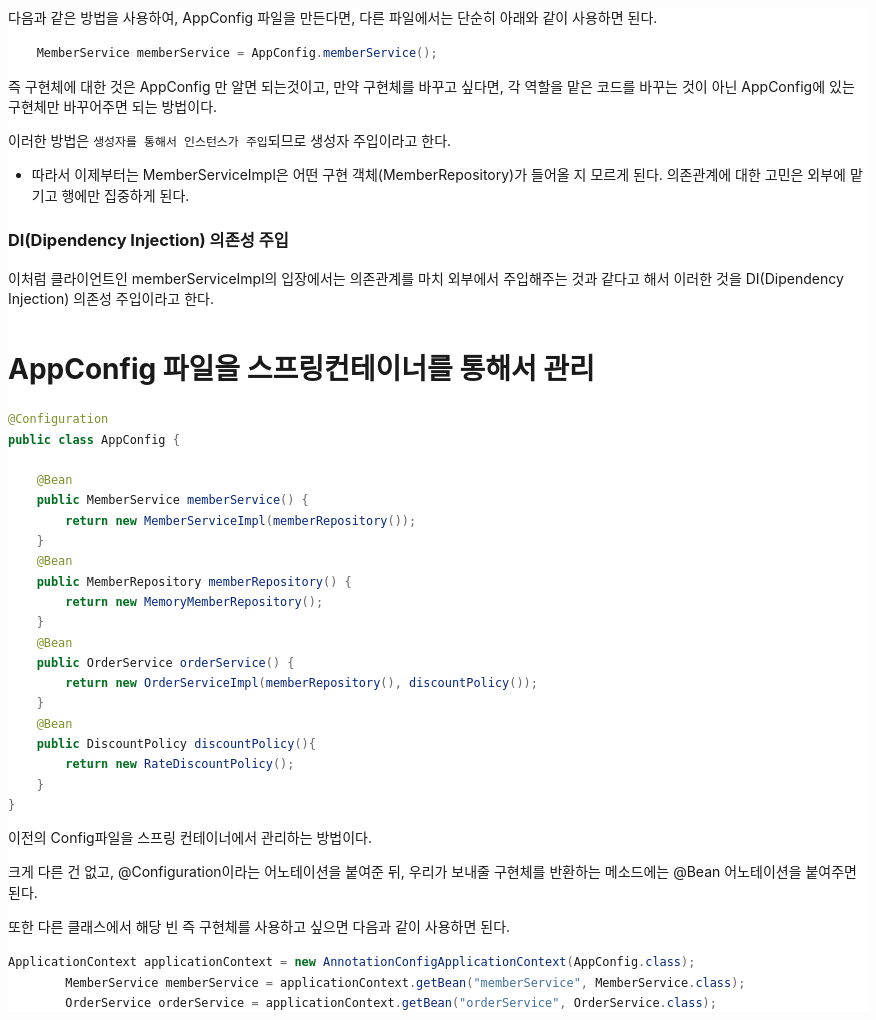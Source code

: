 ```java
```

다음과 같은 방법을 사용하여, AppConfig 파일을 만든다면, 다른 파일에서는 단순히 아래와 같이 사용하면 된다.

```java
    MemberService memberService = AppConfig.memberService();
```

즉 구현체에 대한 것은 AppConfig 만 알면 되는것이고, 만약 구현체를 바꾸고 싶다면, 각 역할을 맡은 코드를 바꾸는 것이 아닌 AppConfig에 있는 구현체만 바꾸어주면 되는 방법이다.

이러한 방법은 `생성자를 통해서 인스턴스가 주입`되므로 생성자 주입이라고 한다.

- 따라서 이제부터는 MemberServiceImpl은 어떤 구현 객체(MemberRepository)가 들어올 지 모르게 된다. 의존관계에 대한 고민은 외부에 맡기고 행에만 집중하게 된다.

### DI(Dipendency Injection) 의존성 주입

이처럼 클라이언트인 memberServiceImpl의 입장에서는 의존관계를 마치 외부에서 주입해주는 것과 같다고 해서 이러한 것을 DI(Dipendency Injection) 의존성 주입이라고 한다.

# AppConfig 파일을 스프링컨테이너를 통해서 관리

```java
@Configuration
public class AppConfig {

    @Bean
    public MemberService memberService() {
        return new MemberServiceImpl(memberRepository());
    }
    @Bean
    public MemberRepository memberRepository() {
        return new MemoryMemberRepository();
    }
    @Bean
    public OrderService orderService() {
        return new OrderServiceImpl(memberRepository(), discountPolicy());
    }
    @Bean
    public DiscountPolicy discountPolicy(){
        return new RateDiscountPolicy();
    }
}
```

이전의 Config파일을 스프링 컨테이너에서 관리하는 방법이다.

크게 다른 건 없고, @Configuration이라는 어노테이션을 붙여준 뒤, 우리가 보내줄 구현체를 반환하는 메소드에는 @Bean 어노테이션을 붙여주면 된다.

또한 다른 클래스에서 해당 빈 즉 구현체를 사용하고 싶으면 다음과 같이 사용하면 된다.

```java
ApplicationContext applicationContext = new AnnotationConfigApplicationContext(AppConfig.class);
        MemberService memberService = applicationContext.getBean("memberService", MemberService.class);
        OrderService orderService = applicationContext.getBean("orderService", OrderService.class);
```
